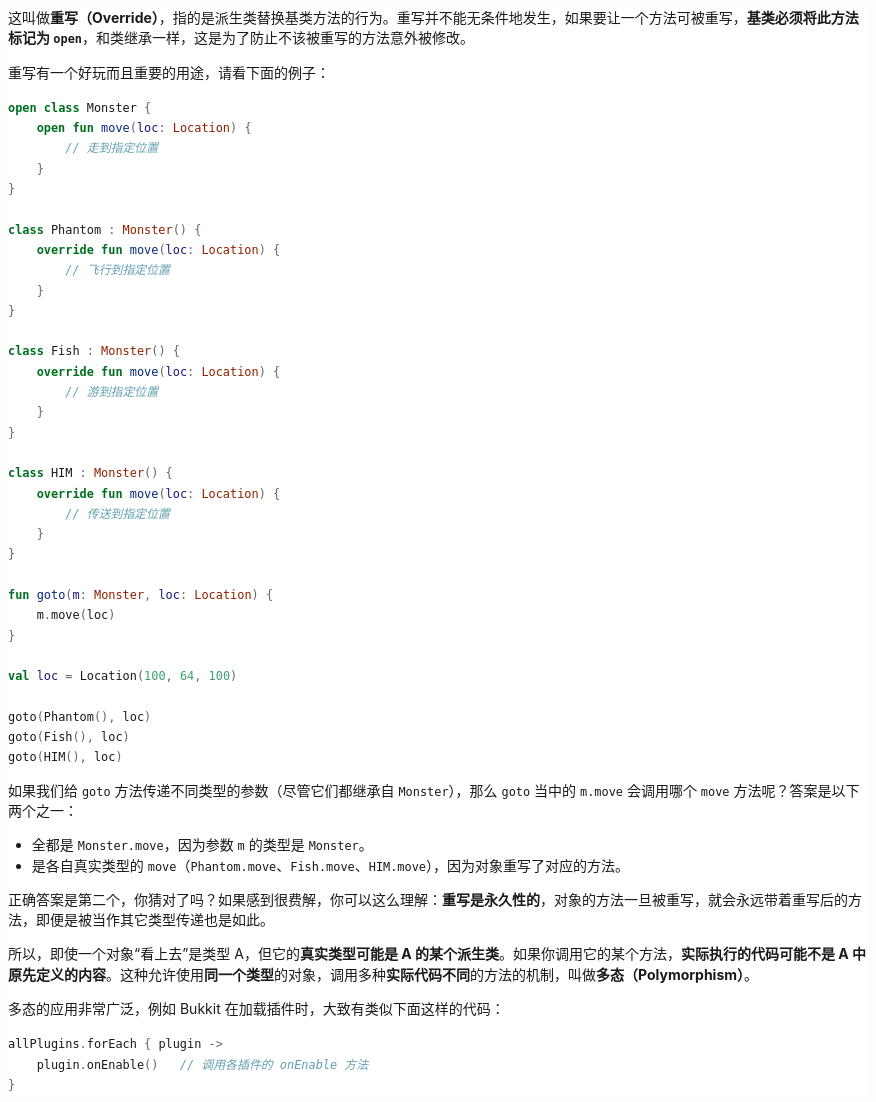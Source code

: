 这叫做**重写（Override）**，指的是派生类替换基类方法的行为。重写并不能无条件地发生，如果要让一个方法可被重写，**基类必须将此方法标记为 `open`**，和类继承一样，这是为了防止不该被重写的方法意外被修改。

重写有一个好玩而且重要的用途，请看下面的例子：

```kotlin
open class Monster {
    open fun move(loc: Location) {
        // 走到指定位置
    }
}

class Phantom : Monster() {
    override fun move(loc: Location) {
        // 飞行到指定位置
    }
}

class Fish : Monster() {
    override fun move(loc: Location) {
        // 游到指定位置
    }
}

class HIM : Monster() {
    override fun move(loc: Location) {
        // 传送到指定位置
    }
}

fun goto(m: Monster, loc: Location) {
    m.move(loc)
}

val loc = Location(100, 64, 100)

goto(Phantom(), loc)
goto(Fish(), loc)
goto(HIM(), loc)
```

如果我们给 `goto` 方法传递不同类型的参数（尽管它们都继承自 `Monster`），那么 `goto` 当中的 `m.move` 会调用哪个 `move` 方法呢？答案是以下两个之一：

- 全都是 `Monster.move`，因为参数 `m` 的类型是 `Monster`。
- 是各自真实类型的 `move`（`Phantom.move`、`Fish.move`、`HIM.move`），因为对象重写了对应的方法。

正确答案是第二个，你猜对了吗？如果感到很费解，你可以这么理解：**重写是永久性的**，对象的方法一旦被重写，就会永远带着重写后的方法，即便是被当作其它类型传递也是如此。

所以，即使一个对象“看上去”是类型 A，但它的**真实类型可能是 A 的某个派生类**。如果你调用它的某个方法，**实际执行的代码可能不是 A 中原先定义的内容**。这种允许使用**同一个类型**的对象，调用多种**实际代码不同**的方法的机制，叫做**多态（Polymorphism）**。

多态的应用非常广泛，例如 Bukkit 在加载插件时，大致有类似下面这样的代码：

```kotlin
allPlugins.forEach { plugin ->
    plugin.onEnable()   // 调用各插件的 onEnable 方法
}
```
